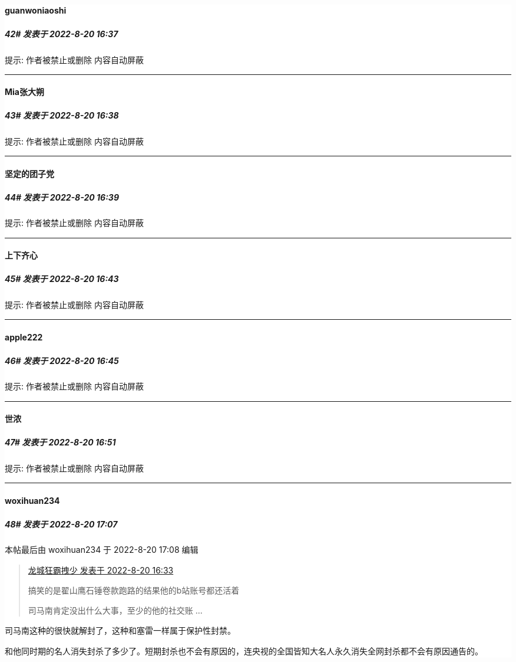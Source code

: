 ####  guanwoniaoshi  
##### 42#       发表于 2022-8-20 16:37

提示: 作者被禁止或删除 内容自动屏蔽

*****

####  Mia张大朔  
##### 43#       发表于 2022-8-20 16:38

提示: 作者被禁止或删除 内容自动屏蔽

*****

####  坚定的团子党  
##### 44#       发表于 2022-8-20 16:39

提示: 作者被禁止或删除 内容自动屏蔽

*****

####  上下齐心  
##### 45#       发表于 2022-8-20 16:43

提示: 作者被禁止或删除 内容自动屏蔽

*****

####  apple222  
##### 46#       发表于 2022-8-20 16:45

提示: 作者被禁止或删除 内容自动屏蔽

*****

####  世浓  
##### 47#       发表于 2022-8-20 16:51

提示: 作者被禁止或删除 内容自动屏蔽

*****

####  woxihuan234  
##### 48#       发表于 2022-8-20 17:07

 本帖最后由 woxihuan234 于 2022-8-20 17:08 编辑 
<blockquote><a href="httphttps://bbs.saraba1st.com/2b/forum.php?mod=redirect&amp;goto=findpost&amp;pid=57148096&amp;ptid=2088025" target="_blank">龙城狂霸拽少 发表于 2022-8-20 16:33</a>

搞笑的是翟山鹰石锤卷款跑路的结果他的b站账号都还活着

司马南肯定没出什么大事，至少的他的社交账 ...</blockquote>
司马南这种的很快就解封了，这种和塞雷一样属于保护性封禁。

和他同时期的名人消失封杀了多少了。短期封杀也不会有原因的，连央视的全国皆知大名人永久消失全网封杀都不会有原因通告的。 
